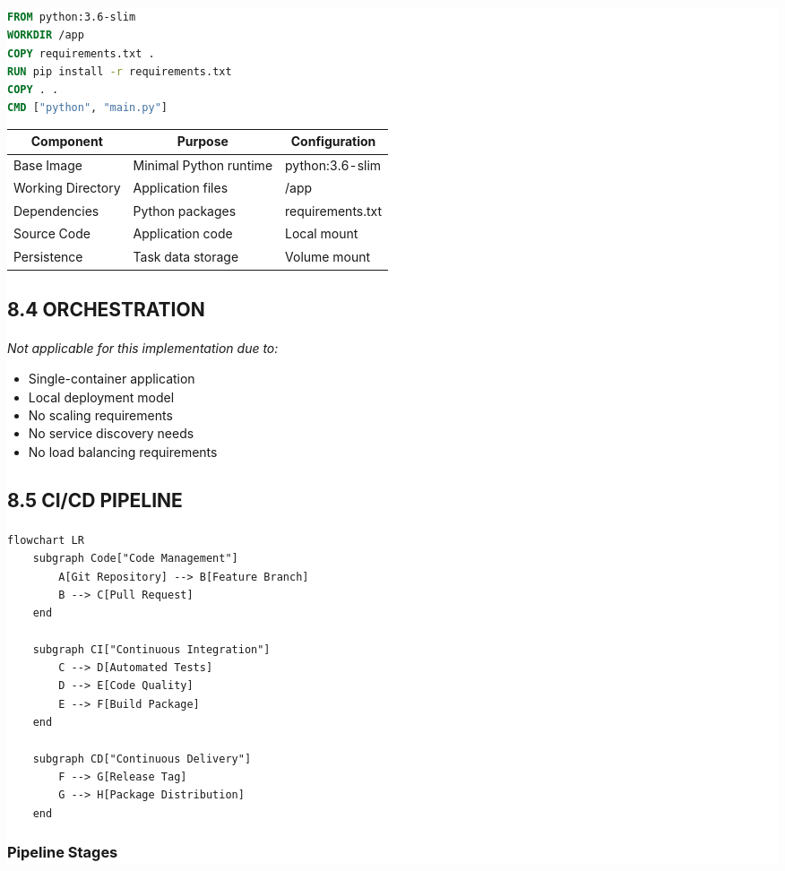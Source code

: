 ```dockerfile
FROM python:3.6-slim
WORKDIR /app
COPY requirements.txt .
RUN pip install -r requirements.txt
COPY . .
CMD ["python", "main.py"]
```

| Component | Purpose | Configuration |
| --- | --- | --- |
| Base Image | Minimal Python runtime | python:3.6-slim |
| Working Directory | Application files | /app |
| Dependencies | Python packages | requirements.txt |
| Source Code | Application code | Local mount |
| Persistence | Task data storage | Volume mount |

## 8.4 ORCHESTRATION

*Not applicable for this implementation due to:*

- Single-container application
- Local deployment model
- No scaling requirements
- No service discovery needs
- No load balancing requirements

## 8.5 CI/CD PIPELINE

```mermaid
flowchart LR
    subgraph Code["Code Management"]
        A[Git Repository] --> B[Feature Branch]
        B --> C[Pull Request]
    end
    
    subgraph CI["Continuous Integration"]
        C --> D[Automated Tests]
        D --> E[Code Quality]
        E --> F[Build Package]
    end
    
    subgraph CD["Continuous Delivery"]
        F --> G[Release Tag]
        G --> H[Package Distribution]
    end
```

### Pipeline Stages
